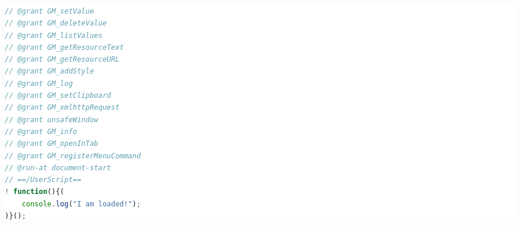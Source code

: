 ```javascript
// @grant GM_setValue
// @grant GM_deleteValue
// @grant GM_listValues
// @grant GM_getResourceText
// @grant GM_getResourceURL
// @grant GM_addStyle
// @grant GM_log
// @grant GM_setClipboard
// @grant GM_xmlhttpRequest
// @grant unsafeWindow
// @grant GM_info
// @grant GM_openInTab
// @grant GM_registerMenuCommand
// @run-at document-start
// ==/UserScript==
! function(){(
    console.log("I am loaded!");
)}();
```
